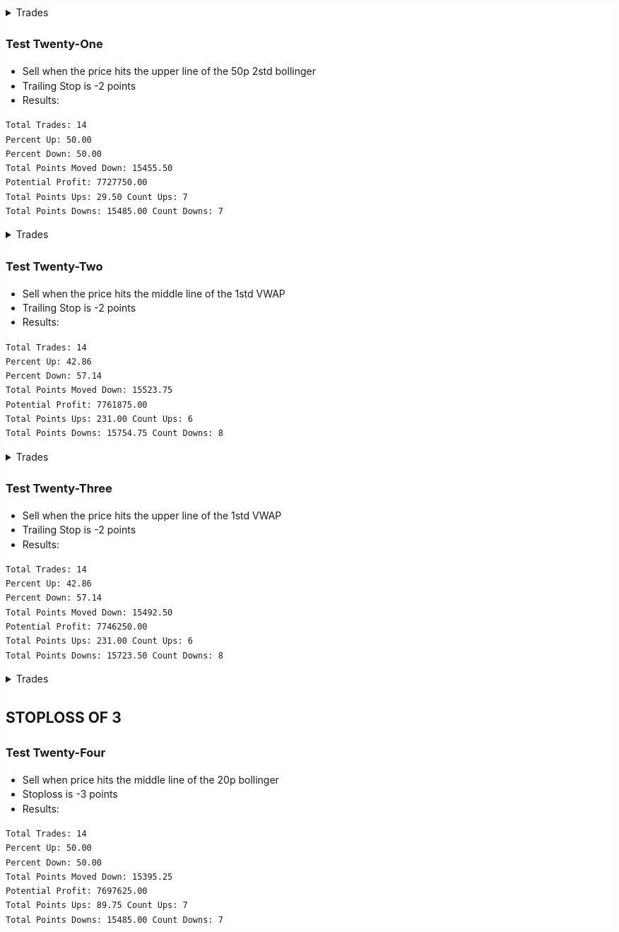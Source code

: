 <details><summary>Trades</summary></details>

### Test Twenty-One
* Sell when the price hits the upper line of the 50p 2std bollinger
* Trailing Stop is -2 points
* Results:
```
Total Trades: 14
Percent Up: 50.00
Percent Down: 50.00
Total Points Moved Down: 15455.50
Potential Profit: 7727750.00
Total Points Ups: 29.50 Count Ups: 7
Total Points Downs: 15485.00 Count Downs: 7
```

<details><summary>Trades</summary></details>

### Test Twenty-Two
* Sell when the price hits the middle line of the 1std VWAP
* Trailing Stop is -2 points
* Results:
```
Total Trades: 14
Percent Up: 42.86
Percent Down: 57.14
Total Points Moved Down: 15523.75
Potential Profit: 7761875.00
Total Points Ups: 231.00 Count Ups: 6
Total Points Downs: 15754.75 Count Downs: 8
```

<details><summary>Trades</summary></details>

### Test Twenty-Three
* Sell when the price hits the upper line of the 1std VWAP
* Trailing Stop is -2 points
* Results:
```
Total Trades: 14
Percent Up: 42.86
Percent Down: 57.14
Total Points Moved Down: 15492.50
Potential Profit: 7746250.00
Total Points Ups: 231.00 Count Ups: 6
Total Points Downs: 15723.50 Count Downs: 8
```

<details><summary>Trades</summary></details>

## STOPLOSS OF 3

### Test Twenty-Four
* Sell when price hits the middle line of the 20p bollinger
* Stoploss is -3 points
* Results:
```
Total Trades: 14
Percent Up: 50.00
Percent Down: 50.00
Total Points Moved Down: 15395.25
Potential Profit: 7697625.00
Total Points Ups: 89.75 Count Ups: 7
Total Points Downs: 15485.00 Count Downs: 7
```